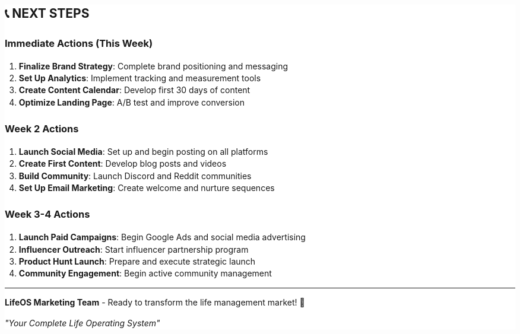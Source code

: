## 📞 **NEXT STEPS**

### **Immediate Actions (This Week)**
1. **Finalize Brand Strategy**: Complete brand positioning and messaging
2. **Set Up Analytics**: Implement tracking and measurement tools
3. **Create Content Calendar**: Develop first 30 days of content
4. **Optimize Landing Page**: A/B test and improve conversion

### **Week 2 Actions**
1. **Launch Social Media**: Set up and begin posting on all platforms
2. **Create First Content**: Develop blog posts and videos
3. **Build Community**: Launch Discord and Reddit communities
4. **Set Up Email Marketing**: Create welcome and nurture sequences

### **Week 3-4 Actions**
1. **Launch Paid Campaigns**: Begin Google Ads and social media advertising
2. **Influencer Outreach**: Start influencer partnership program
3. **Product Hunt Launch**: Prepare and execute strategic launch
4. **Community Engagement**: Begin active community management

---

**LifeOS Marketing Team** - Ready to transform the life management market! 🚀

*"Your Complete Life Operating System"*




